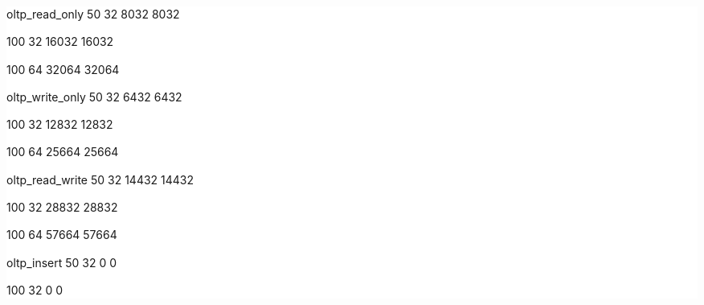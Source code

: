  oltp_read_only
 50
 32
 8032
 8032

 100
 32
 16032
 16032

 100
 64
 32064
 32064

 oltp_write_only
 50
 32
 6432
 6432

 100
 32
 12832
 12832

 100
 64
 25664
 25664

 oltp_read_write
 50
 32
 14432
 14432

 100
 32
 28832
 28832

 100
 64
 57664
 57664

 oltp_insert
 50
 32
 0
 0

 100
 32
 0
 0
